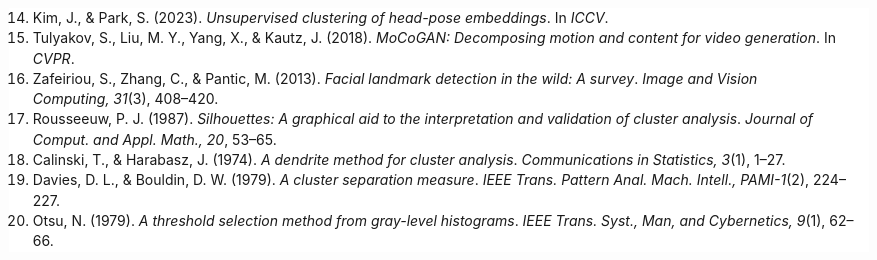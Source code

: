 14. Kim, J., & Park, S. (2023). *Unsupervised clustering of head-pose embeddings*. In *ICCV*.
15. Tulyakov, S., Liu, M. Y., Yang, X., & Kautz, J. (2018). *MoCoGAN: Decomposing motion and content for video generation*. In *CVPR*.
16. Zafeiriou, S., Zhang, C., & Pantic, M. (2013). *Facial landmark detection in the wild: A survey*. _Image and Vision Computing, 31_(3), 408–420.
17. Rousseeuw, P. J. (1987). *Silhouettes: A graphical aid to the interpretation and validation of cluster analysis*. _Journal of Comput. and Appl. Math., 20_, 53–65.
18. Calinski, T., & Harabasz, J. (1974). *A dendrite method for cluster analysis*. _Communications in Statistics, 3_(1), 1–27.
19. Davies, D. L., & Bouldin, D. W. (1979). *A cluster separation measure*. _IEEE Trans. Pattern Anal. Mach. Intell., PAMI-1_(2), 224–227.
20. Otsu, N. (1979). *A threshold selection method from gray-level histograms*. _IEEE Trans. Syst., Man, and Cybernetics, 9_(1), 62–66.
